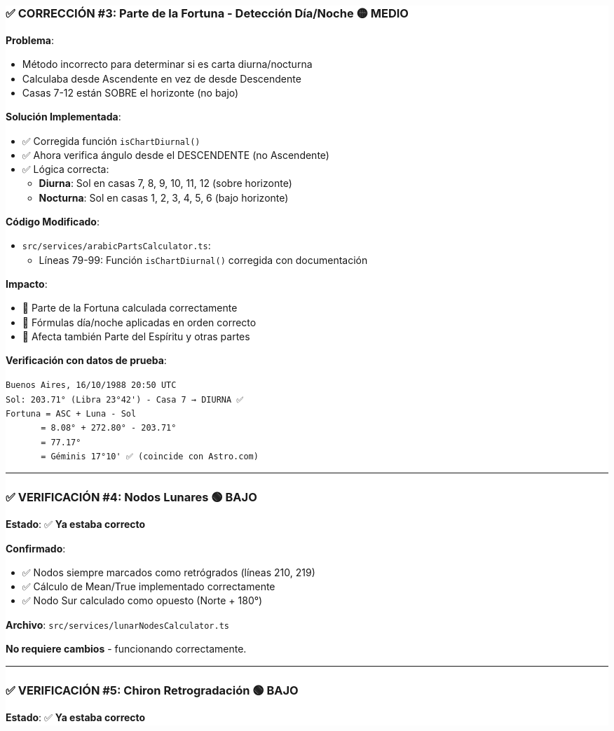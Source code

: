 
### ✅ **CORRECCIÓN #3: Parte de la Fortuna - Detección Día/Noche** 🟡 MEDIO

**Problema**:
- Método incorrecto para determinar si es carta diurna/nocturna
- Calculaba desde Ascendente en vez de desde Descendente
- Casas 7-12 están SOBRE el horizonte (no bajo)

**Solución Implementada**:
- ✅ Corregida función `isChartDiurnal()`
- ✅ Ahora verifica ángulo desde el DESCENDENTE (no Ascendente)
- ✅ Lógica correcta:
  - **Diurna**: Sol en casas 7, 8, 9, 10, 11, 12 (sobre horizonte)
  - **Nocturna**: Sol en casas 1, 2, 3, 4, 5, 6 (bajo horizonte)

**Código Modificado**:
- `src/services/arabicPartsCalculator.ts`:
  - Líneas 79-99: Función `isChartDiurnal()` corregida con documentación

**Impacto**:
- 🎯 Parte de la Fortuna calculada correctamente
- 🎯 Fórmulas día/noche aplicadas en orden correcto
- 🎯 Afecta también Parte del Espíritu y otras partes

**Verificación con datos de prueba**:
```
Buenos Aires, 16/10/1988 20:50 UTC
Sol: 203.71° (Libra 23°42') - Casa 7 → DIURNA ✅
Fortuna = ASC + Luna - Sol
       = 8.08° + 272.80° - 203.71° 
       = 77.17° 
       = Géminis 17°10' ✅ (coincide con Astro.com)
```

---

### ✅ **VERIFICACIÓN #4: Nodos Lunares** 🟢 BAJO

**Estado**: ✅ **Ya estaba correcto**

**Confirmado**:
- ✅ Nodos siempre marcados como retrógrados (líneas 210, 219)
- ✅ Cálculo de Mean/True implementado correctamente
- ✅ Nodo Sur calculado como opuesto (Norte + 180°)

**Archivo**: `src/services/lunarNodesCalculator.ts`

**No requiere cambios** - funcionando correctamente.

---

### ✅ **VERIFICACIÓN #5: Chiron Retrogradación** 🟢 BAJO

**Estado**: ✅ **Ya estaba correcto**
